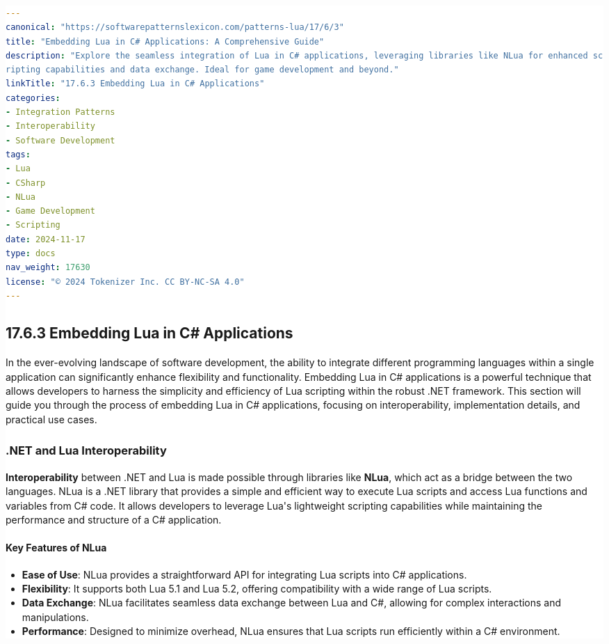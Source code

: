 ```yaml
---
canonical: "https://softwarepatternslexicon.com/patterns-lua/17/6/3"
title: "Embedding Lua in C# Applications: A Comprehensive Guide"
description: "Explore the seamless integration of Lua in C# applications, leveraging libraries like NLua for enhanced scripting capabilities and data exchange. Ideal for game development and beyond."
linkTitle: "17.6.3 Embedding Lua in C# Applications"
categories:
- Integration Patterns
- Interoperability
- Software Development
tags:
- Lua
- CSharp
- NLua
- Game Development
- Scripting
date: 2024-11-17
type: docs
nav_weight: 17630
license: "© 2024 Tokenizer Inc. CC BY-NC-SA 4.0"
---
```


## 17.6.3 Embedding Lua in C# Applications

In the ever-evolving landscape of software development, the ability to integrate different programming languages within a single application can significantly enhance flexibility and functionality. Embedding Lua in C# applications is a powerful technique that allows developers to harness the simplicity and efficiency of Lua scripting within the robust .NET framework. This section will guide you through the process of embedding Lua in C# applications, focusing on interoperability, implementation details, and practical use cases.

### .NET and Lua Interoperability

**Interoperability** between .NET and Lua is made possible through libraries like **NLua**, which act as a bridge between the two languages. NLua is a .NET library that provides a simple and efficient way to execute Lua scripts and access Lua functions and variables from C# code. It allows developers to leverage Lua's lightweight scripting capabilities while maintaining the performance and structure of a C# application.

#### Key Features of NLua

- **Ease of Use**: NLua provides a straightforward API for integrating Lua scripts into C# applications.
- **Flexibility**: It supports both Lua 5.1 and Lua 5.2, offering compatibility with a wide range of Lua scripts.
- **Data Exchange**: NLua facilitates seamless data exchange between Lua and C#, allowing for complex interactions and manipulations.
- **Performance**: Designed to minimize overhead, NLua ensures that Lua scripts run efficiently within a C# environment.
